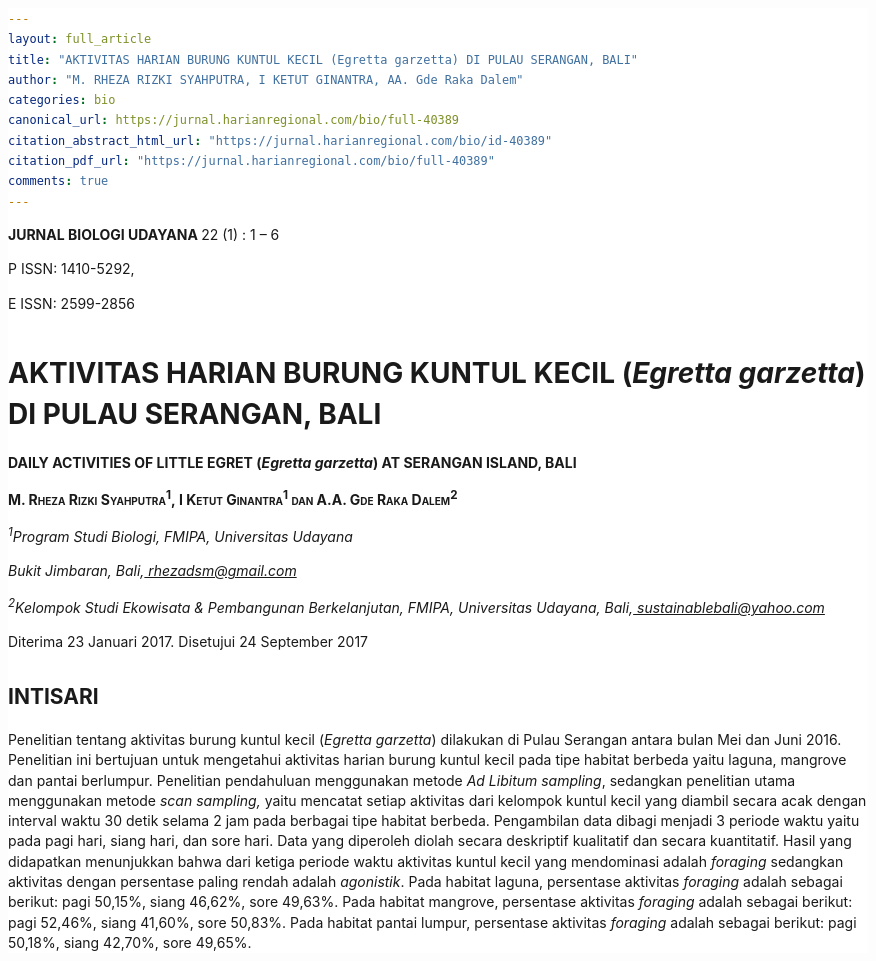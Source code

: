 ```yaml
---
layout: full_article
title: "AKTIVITAS HARIAN BURUNG KUNTUL KECIL (Egretta garzetta) DI PULAU SERANGAN, BALI"
author: "M. RHEZA RIZKI SYAHPUTRA, I KETUT GINANTRA, AA. Gde Raka Dalem"
categories: bio
canonical_url: https://jurnal.harianregional.com/bio/full-40389 
citation_abstract_html_url: "https://jurnal.harianregional.com/bio/id-40389"
citation_pdf_url: "https://jurnal.harianregional.com/bio/full-40389"  
comments: true
---
```


<p><span class="font4" style="font-weight:bold;">JURNAL BIOLOGI UDAYANA </span><span class="font4">22 (1) : 1 – 6</span></p>
<p><span class="font3">P ISSN: 1410-5292,</span></p>
<p><span class="font3">E ISSN: 2599-2856</span></p><a name="caption1"></a>
<h1><a name="bookmark0"></a><span class="font6" style="font-weight:bold;"><a name="bookmark1"></a>AKTIVITAS HARIAN BURUNG KUNTUL KECIL (</span><span class="font6" style="font-weight:bold;font-style:italic;">Egretta garzetta</span><span class="font6" style="font-weight:bold;">) DI PULAU SERANGAN, BALI</span></h1>
<p><span class="font5" style="font-weight:bold;">DAILY ACTIVITIES OF LITTLE EGRET </span><span class="font6" style="font-weight:bold;">(</span><span class="font6" style="font-weight:bold;font-style:italic;">Egretta garzetta</span><span class="font6" style="font-weight:bold;">) </span><span class="font5" style="font-weight:bold;">AT SERANGAN ISLAND, BALI</span></p>
<p><span class="font2" style="font-weight:bold;">M</span><span class="font0" style="font-weight:bold;">. </span><span class="font1" style="font-weight:bold;font-variant:small-caps;">Rheza Rizki Syahputra<sup>1</sup>,</span><span class="font2" style="font-weight:bold;"> I </span><span class="font1" style="font-weight:bold;font-variant:small-caps;">Ketut Ginantra<sup>1</sup> dan</span><span class="font2" style="font-weight:bold;"> A</span><span class="font0" style="font-weight:bold;">.</span><span class="font2" style="font-weight:bold;">A</span><span class="font0" style="font-weight:bold;">. </span><span class="font1" style="font-weight:bold;font-variant:small-caps;">Gde Raka Dalem<sup>2</sup></span></p>
<p><span class="font8" style="font-style:italic;"><sup>1</sup>Program Studi Biologi, FMIPA, Universitas Udayana</span></p>
<p><span class="font8" style="font-style:italic;">Bukit Jimbaran, Bali,</span><a href="mailto:rhezadsm@gmail.com"><span class="font8" style="font-style:italic;"> rhezadsm@gmail.com</span></a></p>
<p><span class="font8" style="font-style:italic;"><sup>2</sup>Kelompok Studi Ekowisata &amp;&nbsp;Pembangunan Berkelanjutan, FMIPA, Universitas Udayana, Bali,</span><a href="mailto:sustainablebali@yahoo.com"><span class="font8" style="font-style:italic;"> sustainablebali@yahoo.com</span></a></p>
<p><span class="font7">Diterima 23 Januari 2017. Disetujui 24 September 2017</span></p>
<h2><a name="bookmark2"></a><span class="font7" style="font-weight:bold;"><a name="bookmark3"></a>INTISARI</span></h2>
<p><span class="font7">Penelitian tentang aktivitas burung kuntul kecil (</span><span class="font7" style="font-style:italic;">Egretta garzetta</span><span class="font7">) dilakukan di Pulau Serangan antara bulan Mei dan Juni 2016. Penelitian ini bertujuan untuk mengetahui aktivitas harian burung kuntul kecil pada tipe habitat berbeda yaitu laguna, mangrove dan pantai berlumpur. Penelitian pendahuluan menggunakan metode </span><span class="font7" style="font-style:italic;">Ad Libitum sampling</span><span class="font7">, sedangkan penelitian utama menggunakan metode </span><span class="font7" style="font-style:italic;">scan sampling,</span><span class="font7"> yaitu mencatat setiap aktivitas dari kelompok kuntul kecil yang diambil secara acak dengan interval waktu 30 detik selama 2 jam pada berbagai tipe habitat berbeda. Pengambilan data dibagi menjadi 3 periode waktu yaitu pada pagi hari, siang hari, dan sore hari. Data yang diperoleh diolah secara deskriptif kualitatif dan secara kuantitatif. Hasil yang didapatkan menunjukkan bahwa dari ketiga periode waktu aktivitas kuntul kecil yang mendominasi adalah </span><span class="font7" style="font-style:italic;">foraging </span><span class="font7">sedangkan aktivitas dengan persentase paling rendah adalah </span><span class="font7" style="font-style:italic;">agonistik</span><span class="font7">. Pada habitat laguna, persentase aktivitas </span><span class="font7" style="font-style:italic;">foraging</span><span class="font7"> adalah sebagai berikut: pagi 50,15%, siang 46,62%, sore 49,63%. Pada habitat mangrove, persentase aktivitas </span><span class="font7" style="font-style:italic;">foraging</span><span class="font7"> adalah sebagai berikut: pagi 52,46%, siang 41,60%, sore 50,83%. Pada habitat pantai lumpur, persentase aktivitas </span><span class="font7" style="font-style:italic;">foraging</span><span class="font7"> adalah sebagai berikut: pagi 50,18%, siang 42,70%, sore 49,65%.</span></p>